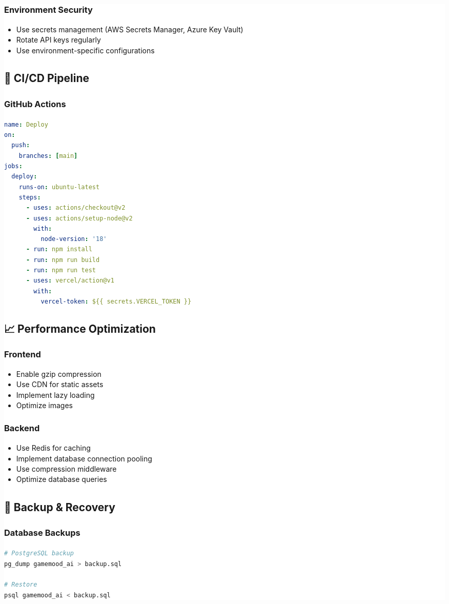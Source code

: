 ### Environment Security
- Use secrets management (AWS Secrets Manager, Azure Key Vault)
- Rotate API keys regularly
- Use environment-specific configurations

## 🚀 CI/CD Pipeline

### GitHub Actions
```yaml
name: Deploy
on:
  push:
    branches: [main]
jobs:
  deploy:
    runs-on: ubuntu-latest
    steps:
      - uses: actions/checkout@v2
      - uses: actions/setup-node@v2
        with:
          node-version: '18'
      - run: npm install
      - run: npm run build
      - run: npm run test
      - uses: vercel/action@v1
        with:
          vercel-token: ${{ secrets.VERCEL_TOKEN }}
```

## 📈 Performance Optimization

### Frontend
- Enable gzip compression
- Use CDN for static assets
- Implement lazy loading
- Optimize images

### Backend
- Use Redis for caching
- Implement database connection pooling
- Use compression middleware
- Optimize database queries

## 🔄 Backup & Recovery

### Database Backups
```bash
# PostgreSQL backup
pg_dump gamemood_ai > backup.sql

# Restore
psql gamemood_ai < backup.sql
```
